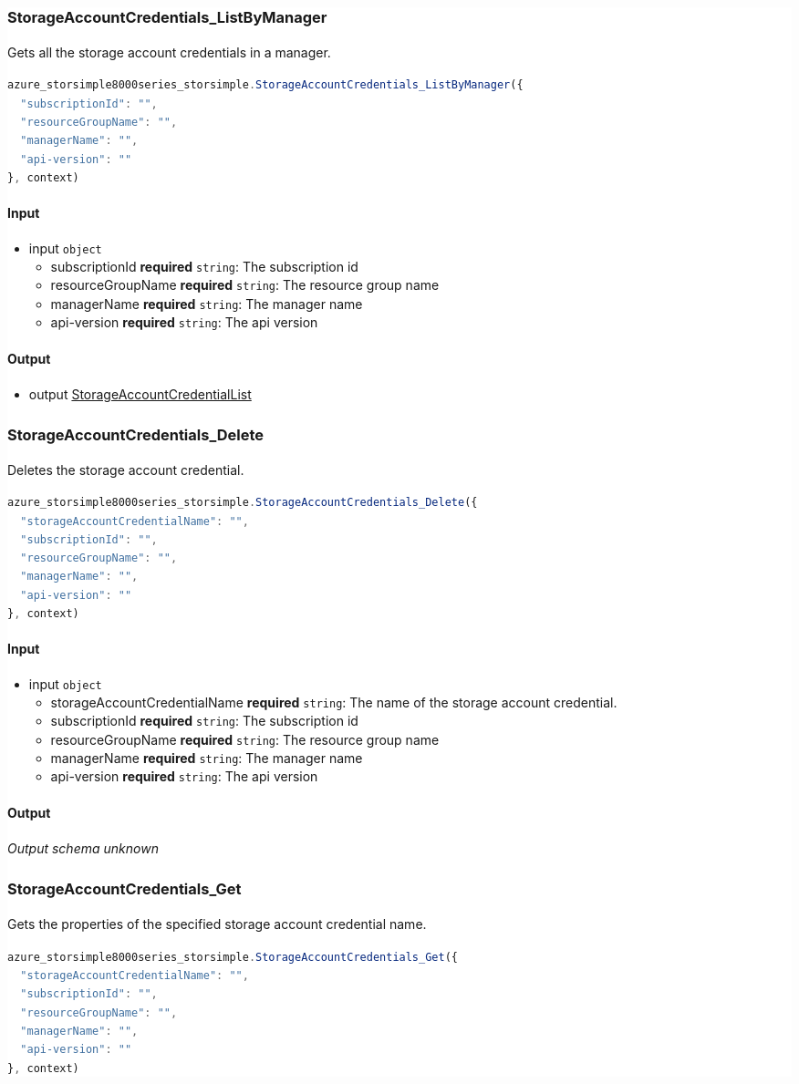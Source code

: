 ### StorageAccountCredentials_ListByManager
Gets all the storage account credentials in a manager.


```js
azure_storsimple8000series_storsimple.StorageAccountCredentials_ListByManager({
  "subscriptionId": "",
  "resourceGroupName": "",
  "managerName": "",
  "api-version": ""
}, context)
```

#### Input
* input `object`
  * subscriptionId **required** `string`: The subscription id
  * resourceGroupName **required** `string`: The resource group name
  * managerName **required** `string`: The manager name
  * api-version **required** `string`: The api version

#### Output
* output [StorageAccountCredentialList](#storageaccountcredentiallist)

### StorageAccountCredentials_Delete
Deletes the storage account credential.


```js
azure_storsimple8000series_storsimple.StorageAccountCredentials_Delete({
  "storageAccountCredentialName": "",
  "subscriptionId": "",
  "resourceGroupName": "",
  "managerName": "",
  "api-version": ""
}, context)
```

#### Input
* input `object`
  * storageAccountCredentialName **required** `string`: The name of the storage account credential.
  * subscriptionId **required** `string`: The subscription id
  * resourceGroupName **required** `string`: The resource group name
  * managerName **required** `string`: The manager name
  * api-version **required** `string`: The api version

#### Output
*Output schema unknown*

### StorageAccountCredentials_Get
Gets the properties of the specified storage account credential name.


```js
azure_storsimple8000series_storsimple.StorageAccountCredentials_Get({
  "storageAccountCredentialName": "",
  "subscriptionId": "",
  "resourceGroupName": "",
  "managerName": "",
  "api-version": ""
}, context)
```
